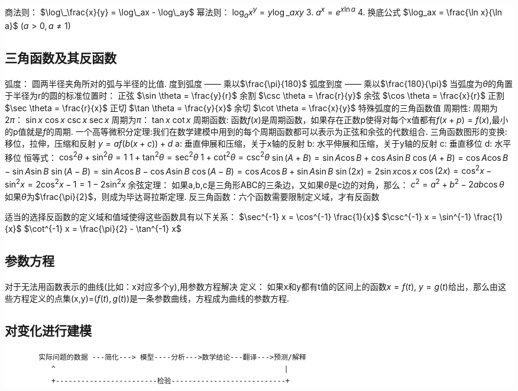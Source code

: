    商法则： $\log\_\frac{x}{y} = \log\_ax - \log\_ay$
   幂法则： $\log_a{x^y} = y\log\_axy$
3. $a^x = e^{x\ln a}$
4. 换底公式 $\log_ax = \frac{\ln x}{\ln a}$  $(a>0,a \ne 1)$

## 三角函数及其反函数
弧度： 圆两半径夹角所对的弧与半径的比值.
      度到弧度  —— 乘以$\frac{\pi}{180}$
      弧度到度  —— 乘以$\frac{180}{\pi}$
当弧度为$\theta$的角置于半径为r的圆的标准位置时：
      正弦 $\sin \theta = \frac{y}{r}$   余割 $\csc \theta = \frac{r}{y}$
      余弦 $\cos \theta = \frac{x}{r}$   正割 $\sec \theta = \frac{r}{x}$
      正切 $\tan \theta = \frac{y}{x}$   余切 $\cot \theta = \frac{x}{y}$
特殊弧度的三角函数值
周期性:
      周期为$2\pi$： $\sin x$   $\cos x$   $\csc x$   $\sec x$
      周期为$\pi$：  $\tan x$   $\cot x$
周期函数: 函数$f(x)$是周期函数，如果存在正数p使得对每个x值都有$f(x+p)=f(x)$,最小的p值就是$f$的周期.
一个高等微积分定理:我们在数学建模中用到的每个周期函数都可以表示为正弦和余弦的代数组合.
三角函数图形的变换:
    移位，拉伸，压缩和反射
    $y=af(b(x+c))+d$
    a: 垂直伸展和压缩，关于x轴的反射
    b: 水平伸展和压缩，关于y轴的反射
    c: 垂直移位
    d: 水平移位
恒等式：
    $\cos^2\theta + \sin^2\theta = 1$
    $1 +\tan^2\theta = \sec^2\theta$   $1 +\cot^2\theta = \csc^2\theta$
    $\sin(A+B)=\sin A \cos B + \cos A\sin B$
    $\cos(A+B)=\cos A \cos B - \sin A\sin B$
    $\sin(A-B)=\sin A \cos B - \cos A\sin B$
    $\cos(A-B)=\cos A \cos B + \sin A\sin B$
    $\sin(2x) = 2\sin x\cos x$
    $\cos(2x) = \cos^2 x - \sin^2 x = 2\cos^2 x - 1 = 1 - 2\sin^2 x$
余弦定理： 如果a,b,c是三角形ABC的三条边，又如果$\theta$是c边的对角，那么：
    $c^2 = a^2 + b^2 - 2ab\cos \theta$
    如果$\theta$为$\frac{\pi}{2}$，则成为毕达哥拉斯定理.
反三角函数：六个函数需要限制定义域，才有反函数

适当的选择反函数的定义域和值域使得这些函数具有以下关系：
$\sec^{-1} x = \cos^{-1} \frac{1}{x}$
$\csc^{-1} x = \sin^{-1} \frac{1}{x}$
$\cot^{-1} x = \frac{\pi}{2} - \tan^{-1} x$

## 参数方程
对于无法用函数表示的曲线(比如：x对应多个y),用参数方程解决
定义： 如果x和y都有t值的区间上的函数$x=f(t)$, $y=g(t)$给出，那么由这些方程定义的点集(x,y)=$(f(t),g(t))$是一条参数曲线，方程成为曲线的参数方程.

## 对变化进行建模
            实际问题的数据 ---简化---> 模型----分析--->数学结论---翻译--->预测/解释
               ^                                                      |
               +------------------------检验---------------------------+
